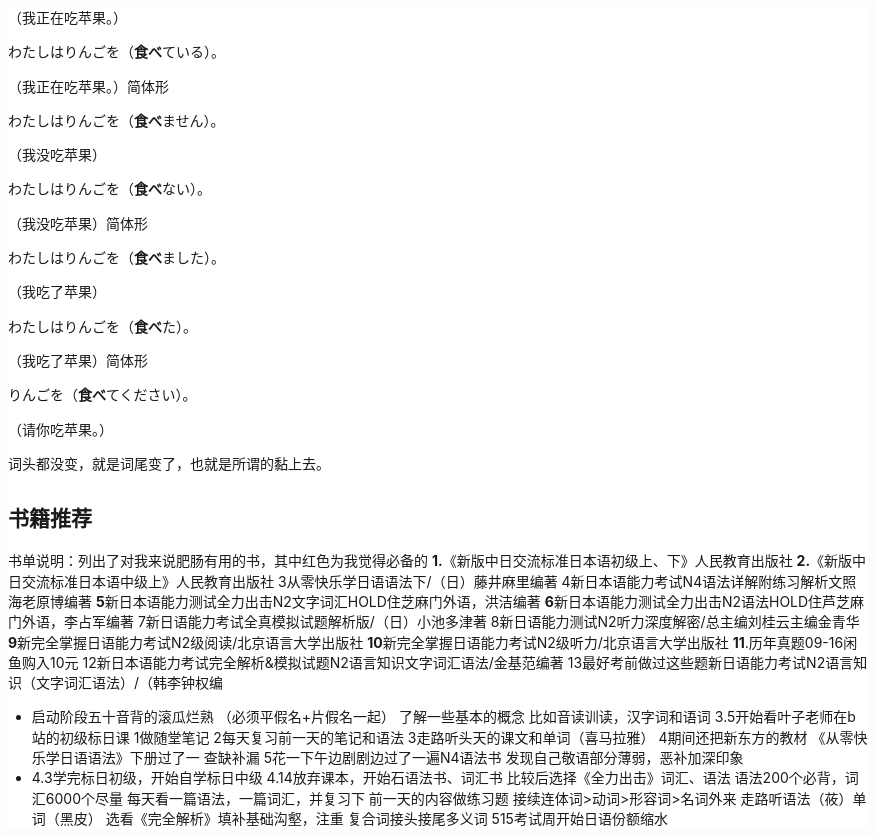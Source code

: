 （我正在吃苹果。）

わたしはりんごを（**食べ**ている）。

（我正在吃苹果。）简体形

わたしはりんごを（**食べ**ません）。

（我没吃苹果）

わたしはりんごを（**食べ**ない）。

（我没吃苹果）简体形

わたしはりんごを（**食べ**ました）。

（我吃了苹果）

わたしはりんごを（**食べ**た）。

（我吃了苹果）简体形

りんごを（**食べ**てください）。

（请你吃苹果。）

词头都没变，就是词尾变了，也就是所谓的黏上去。

## 书籍推荐

书单说明：列出了对我来说肥肠有用的书，其中红色为我觉得必备的
**1.**《新版中日交流标准日本语初级上、下》人民教育出版社
**2.**《新版中日交流标准日本语中级上》人民教育出版社
3从零快乐学日语语法下/（日）藤井麻里编著
4新日本语能力考试N4语法详解附练习解析文照海老原博编著
**5**新日本语能力测试全力出击N2文字词汇HOLD住芝麻门外语，洪洁编著
**6**新日本语能力测试全力出击N2语法HOLD住芦芝麻门外语，李占军编著
7新日语能力考试全真模拟试题解析版/（日）小池多津著
8新日语能力测试N2听力深度解密/总主编刘桂云主编金青华
**9**新完全掌握日语能力考试N2级阅读/北京语言大学出版社
**10**新完全掌握日语能力考试N2级听力/北京语言大学出版社
**11**.历年真题09-16闲鱼购入10元
12新日本语能力考试完全解析&模拟试题N2语言知识文字词汇语法/金基范编著
13最好考前做过这些题新日语能力考试N2语言知识（文字词汇语法）/（韩李钟权编



- 启动阶段五十音背的滚瓜烂熟
  （必须平假名+片假名一起）
  了解一些基本的概念
  比如音读训读，汉字词和语词
  3.5开始看叶子老师在b站的初级标日课
  1做随堂笔记
  2每天复习前一天的笔记和语法
  3走路听头天的课文和单词（喜马拉雅）
  4期间还把新东方的教材
  《从零快乐学日语语法》下册过了一
  查缺补漏
  5花一下午边剧剧边过了一遍N4语法书
  发现自己敬语部分薄弱，恶补加深印象
- 4.3学完标日初级，开始自学标日中级
  4.14放弃课本，开始石语法书、词汇书
  比较后选择《全力出击》词汇、语法
  语法200个必背，词汇6000个尽量
  每天看一篇语法，一篇词汇，并复习下
  前一天的内容做练习题
  接续连体词>动词>形容词>名词外来
  走路听语法（莜）单词（黑皮）
  选看《完全解析》填补基础沟壑，注重
  复合词接头接尾多义词
  515考试周开始日语份额缩水